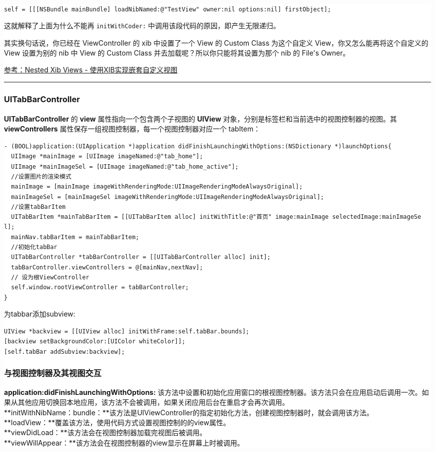 ```objc
self = [[[NSBundle mainBundle] loadNibNamed:@"TestView" owner:nil options:nil] firstObject];
```

这就解释了上面为什么不能再 `initWithCoder:` 中调用该段代码的原因，即产生无限递归。

其实换句话说，你已经在 ViewController 的 xib 中设置了一个 View 的 Custom Class 为这个自定义 View，你又怎么能再将这个自定义的 View 设置为别的 nib 中 View 的 Custom Class 并去加载呢？所以你只能将其设置为那个 nib 的 File's Owner。

[参考：Nested Xib Views - 使用XIB实现嵌套自定义视图](http://blog.wtlucky.com/blog/2014/08/10/nested-xib-views/)



---







### UITabBarController

**UITabBarController** 的 **view** 属性指向一个包含两个子视图的 **UIView** 对象，分别是标签栏和当前选中的视图控制器的视图。其 **viewControllers** 属性保存一组视图控制器，每一个视图控制器对应一个 tabItem：

```objc
- (BOOL)application:(UIApplication *)application didFinishLaunchingWithOptions:(NSDictionary *)launchOptions{
  UIImage *mainImage = [UIImage imageNamed:@"tab_home"];
  UIImage *mainImageSel = [UIImage imageNamed:@"tab_home_active"];
  //设置图片的渲染模式
  mainImage = [mainImage imageWithRenderingMode:UIImageRenderingModeAlwaysOriginal];
  mainImageSel = [mainImageSel imageWithRenderingMode:UIImageRenderingModeAlwaysOriginal];
  //设置tabBarItem
  UITabBarItem *mainTabBarItem = [[UITabBarItem alloc] initWithTitle:@"首页" image:mainImage selectedImage:mainImageSel];
  mainNav.tabBarItem = mainTabBarItem;
  //初始化tabBar
  UITabBarController *tabBarController = [[UITabBarController alloc] init];
  tabBarController.viewControllers = @[mainNav,nextNav];
  // 设为根ViewController
  self.window.rootViewController = tabBarController;
}
```

为tabbar添加subview:

```objc
UIView *backview = [[UIView alloc] initWithFrame:self.tabBar.bounds];
[backview setBackgroundColor:[UIColor whiteColor]];
[self.tabBar addSubview:backview];
```

### 与视图控制器及其视图交互

**application:didFinishLaunchingWithOptions:**	该方法中设置和初始化应用窗口的根视图控制器。该方法只会在应用启动后调用一次。如果从其他应用切换回本地应用，该方法不会被调用，如果关闭应用后台在重启才会再次调用。      
**initWithNibName：bundle：**该方法是UIViewController的指定初始化方法，创建视图控制器时，就会调用该方法。  
**loadView：**覆盖该方法，使用代码方式设置视图控制的的view属性。  
**viewDidLoad：**该方法会在视图控制器加载完视图后被调用。  
**viewWillAppear：**该方法会在视图控制器的view显示在屏幕上时被调用。  
